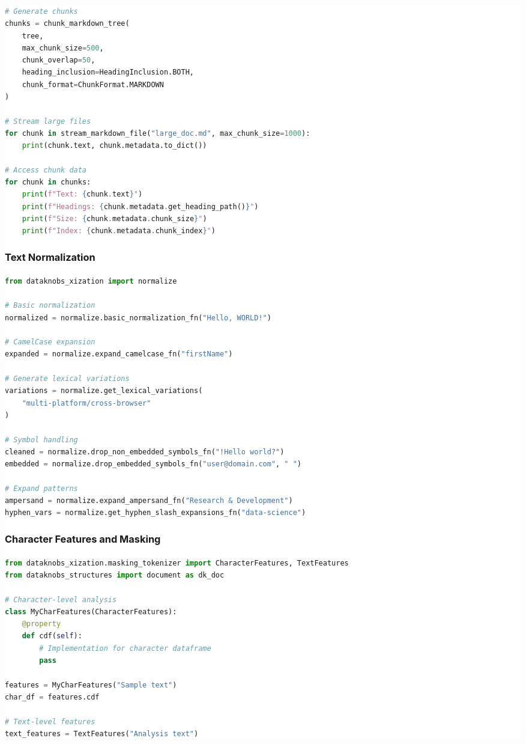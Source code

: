 ```python
# Generate chunks
chunks = chunk_markdown_tree(
    tree,
    max_chunk_size=500,
    chunk_overlap=50,
    heading_inclusion=HeadingInclusion.BOTH,
    chunk_format=ChunkFormat.MARKDOWN
)

# Stream large files
for chunk in stream_markdown_file("large_doc.md", max_chunk_size=1000):
    print(chunk.text, chunk.metadata.to_dict())

# Access chunk data
for chunk in chunks:
    print(f"Text: {chunk.text}")
    print(f"Headings: {chunk.metadata.get_heading_path()}")
    print(f"Size: {chunk.metadata.chunk_size}")
    print(f"Index: {chunk.metadata.chunk_index}")
```

### Text Normalization
```python
from dataknobs_xization import normalize

# Basic normalization
normalized = normalize.basic_normalization_fn("Hello, WORLD!")

# CamelCase expansion
expanded = normalize.expand_camelcase_fn("firstName")

# Generate lexical variations
variations = normalize.get_lexical_variations(
    "multi-platform/cross-browser"
)

# Symbol handling
cleaned = normalize.drop_non_embedded_symbols_fn("!Hello world?")
embedded = normalize.drop_embedded_symbols_fn("user@domain.com", " ")

# Expand patterns
ampersand = normalize.expand_ampersand_fn("Research & Development")
hyphen_vars = normalize.get_hyphen_slash_expansions_fn("data-science")
```

### Character Features and Masking
```python
from dataknobs_xization.masking_tokenizer import CharacterFeatures, TextFeatures
from dataknobs_structures import document as dk_doc

# Character-level analysis
class MyCharFeatures(CharacterFeatures):
    @property
    def cdf(self):
        # Implementation for character dataframe
        pass

features = MyCharFeatures("Sample text")
char_df = features.cdf

# Text-level features
text_features = TextFeatures("Analysis text")
```
